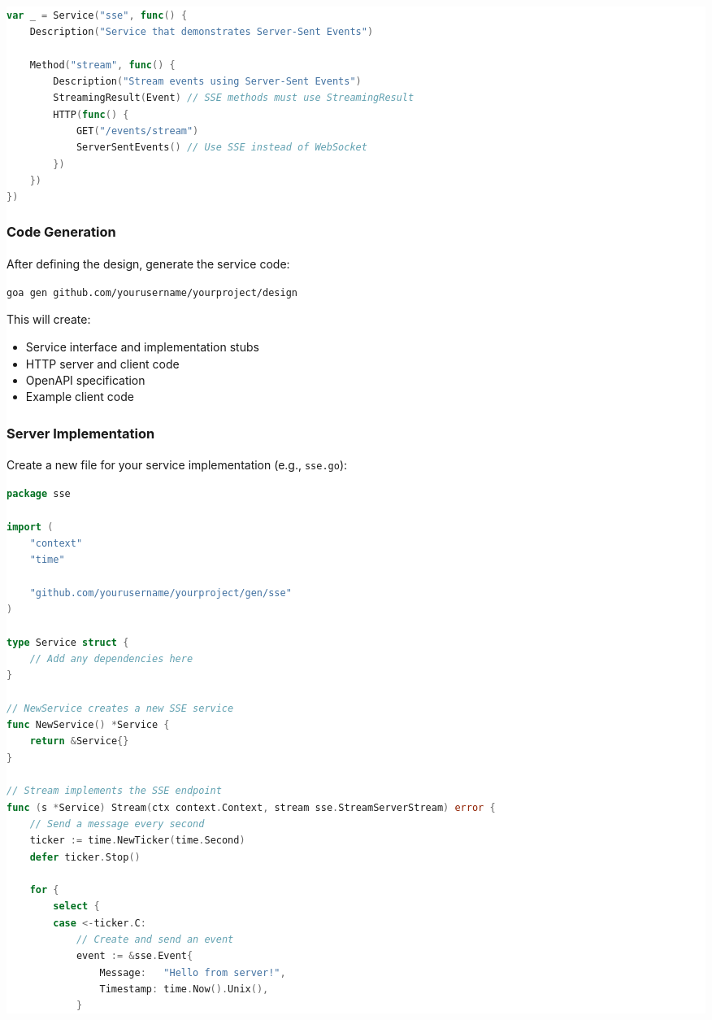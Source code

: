 ```go
var _ = Service("sse", func() {
    Description("Service that demonstrates Server-Sent Events")

    Method("stream", func() {
        Description("Stream events using Server-Sent Events")
        StreamingResult(Event) // SSE methods must use StreamingResult
        HTTP(func() {
            GET("/events/stream")
            ServerSentEvents() // Use SSE instead of WebSocket
        })
    })
})
```

### Code Generation

After defining the design, generate the service code:

```bash
goa gen github.com/yourusername/yourproject/design
```

This will create:
- Service interface and implementation stubs
- HTTP server and client code
- OpenAPI specification
- Example client code

### Server Implementation

Create a new file for your service implementation (e.g., `sse.go`):

```go
package sse

import (
    "context"
    "time"

    "github.com/yourusername/yourproject/gen/sse"
)

type Service struct {
    // Add any dependencies here
}

// NewService creates a new SSE service
func NewService() *Service {
    return &Service{}
}

// Stream implements the SSE endpoint
func (s *Service) Stream(ctx context.Context, stream sse.StreamServerStream) error {
    // Send a message every second
    ticker := time.NewTicker(time.Second)
    defer ticker.Stop()

    for {
        select {
        case <-ticker.C:
            // Create and send an event
            event := &sse.Event{
                Message:   "Hello from server!",
                Timestamp: time.Now().Unix(),
            }
```